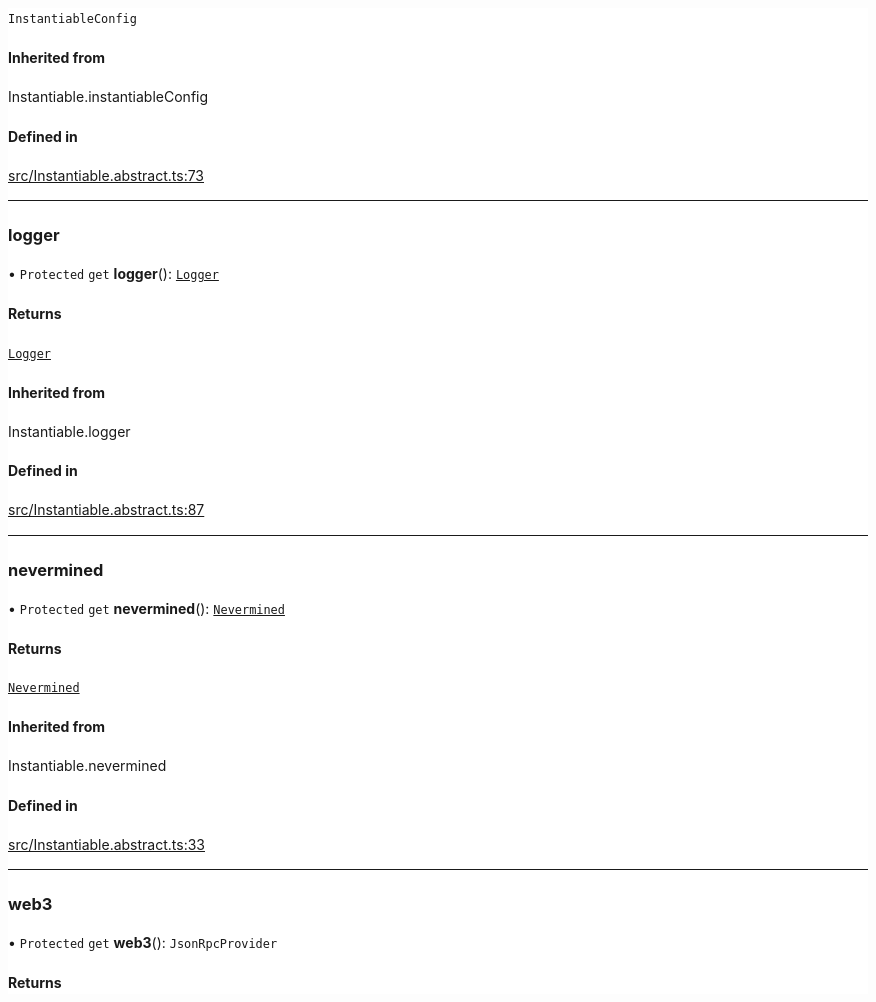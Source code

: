 `InstantiableConfig`

#### Inherited from

Instantiable.instantiableConfig

#### Defined in

[src/Instantiable.abstract.ts:73](https://github.com/nevermined-io/sdk-js/blob/310c98f/src/Instantiable.abstract.ts#L73)

___

### logger

• `Protected` `get` **logger**(): [`Logger`](utils.Logger.md)

#### Returns

[`Logger`](utils.Logger.md)

#### Inherited from

Instantiable.logger

#### Defined in

[src/Instantiable.abstract.ts:87](https://github.com/nevermined-io/sdk-js/blob/310c98f/src/Instantiable.abstract.ts#L87)

___

### nevermined

• `Protected` `get` **nevermined**(): [`Nevermined`](Nevermined.md)

#### Returns

[`Nevermined`](Nevermined.md)

#### Inherited from

Instantiable.nevermined

#### Defined in

[src/Instantiable.abstract.ts:33](https://github.com/nevermined-io/sdk-js/blob/310c98f/src/Instantiable.abstract.ts#L33)

___

### web3

• `Protected` `get` **web3**(): `JsonRpcProvider`

#### Returns
